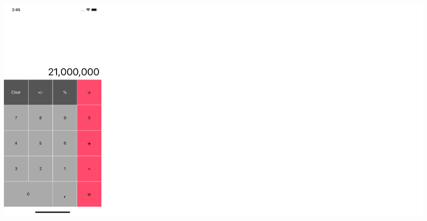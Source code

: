   <img src="./02-introduction-to-uikit/lesson-projects/Calculator/Screenshots/portrait.png" width="200"/>
